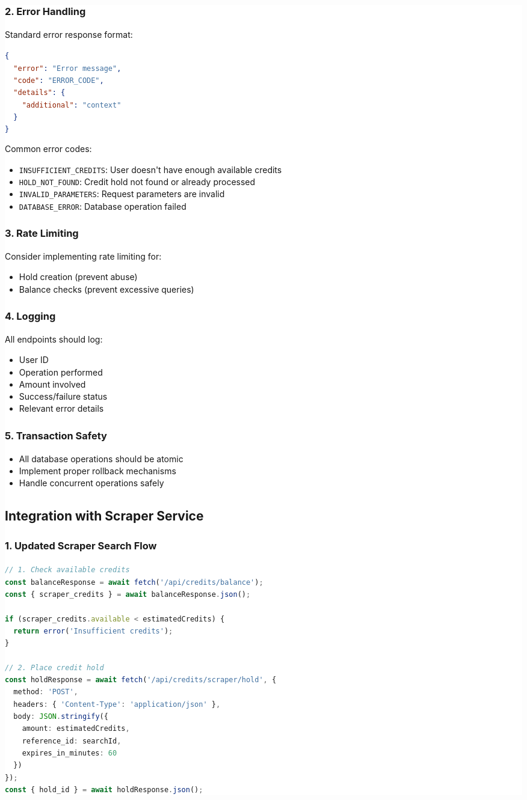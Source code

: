 ### 2. Error Handling

Standard error response format:
```json
{
  "error": "Error message",
  "code": "ERROR_CODE",
  "details": {
    "additional": "context"
  }
}
```

Common error codes:
- `INSUFFICIENT_CREDITS`: User doesn't have enough available credits
- `HOLD_NOT_FOUND`: Credit hold not found or already processed
- `INVALID_PARAMETERS`: Request parameters are invalid
- `DATABASE_ERROR`: Database operation failed

### 3. Rate Limiting

Consider implementing rate limiting for:
- Hold creation (prevent abuse)
- Balance checks (prevent excessive queries)

### 4. Logging

All endpoints should log:
- User ID
- Operation performed
- Amount involved
- Success/failure status
- Relevant error details

### 5. Transaction Safety

- All database operations should be atomic
- Implement proper rollback mechanisms
- Handle concurrent operations safely

## Integration with Scraper Service

### 1. Updated Scraper Search Flow

```typescript
// 1. Check available credits
const balanceResponse = await fetch('/api/credits/balance');
const { scraper_credits } = await balanceResponse.json();

if (scraper_credits.available < estimatedCredits) {
  return error('Insufficient credits');
}

// 2. Place credit hold
const holdResponse = await fetch('/api/credits/scraper/hold', {
  method: 'POST',
  headers: { 'Content-Type': 'application/json' },
  body: JSON.stringify({
    amount: estimatedCredits,
    reference_id: searchId,
    expires_in_minutes: 60
  })
});
const { hold_id } = await holdResponse.json();
```
